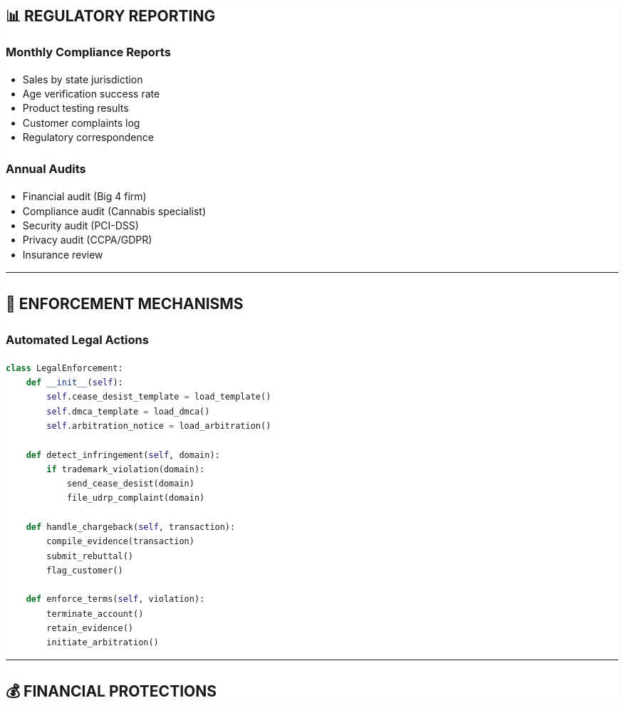 ## 📊 REGULATORY REPORTING

### Monthly Compliance Reports

- Sales by state jurisdiction
- Age verification success rate
- Product testing results
- Customer complaints log
- Regulatory correspondence

### Annual Audits

- Financial audit (Big 4 firm)
- Compliance audit (Cannabis specialist)
- Security audit (PCI-DSS)
- Privacy audit (CCPA/GDPR)
- Insurance review

---

## 🚀 ENFORCEMENT MECHANISMS

### Automated Legal Actions

```python
class LegalEnforcement:
    def __init__(self):
        self.cease_desist_template = load_template()
        self.dmca_template = load_dmca()
        self.arbitration_notice = load_arbitration()
    
    def detect_infringement(self, domain):
        if trademark_violation(domain):
            send_cease_desist(domain)
            file_udrp_complaint(domain)
            
    def handle_chargeback(self, transaction):
        compile_evidence(transaction)
        submit_rebuttal()
        flag_customer()
        
    def enforce_terms(self, violation):
        terminate_account()
        retain_evidence()
        initiate_arbitration()
```

---

## 💰 FINANCIAL PROTECTIONS
